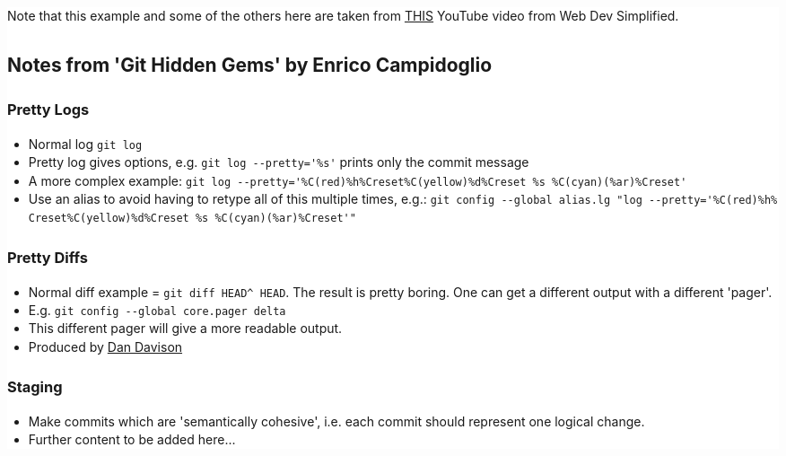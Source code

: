 Note that this example and some of the others here are taken from [THIS](https://youtu.be/v2tJ3nzXh8I?si=h2ZsyWZtKO7o7DkX) YouTube video from Web Dev Simplified.


## Notes from 'Git Hidden Gems' by Enrico Campidoglio

### Pretty Logs

- Normal log `git log`
- Pretty log gives options, e.g. `git log --pretty='%s'` prints only the commit message
- A more complex example: `git log --pretty='%C(red)%h%Creset%C(yellow)%d%Creset %s %C(cyan)(%ar)%Creset'`
- Use an alias to avoid having to retype all of this multiple times, e.g.: `git config --global alias.lg "log --pretty='%C(red)%h%Creset%C(yellow)%d%Creset %s %C(cyan)(%ar)%Creset'"`

### Pretty Diffs

- Normal diff example = `git diff HEAD^ HEAD`. The result is pretty boring. One can get a different output with a different 'pager'.
- E.g. `git config --global core.pager delta`
- This different pager will give a more readable output.
- Produced by [Dan Davison](https://github.com/dandavison/delta)

### Staging

- Make commits which are 'semantically cohesive', i.e. each commit should represent one logical change.
- Further content to be added here...
